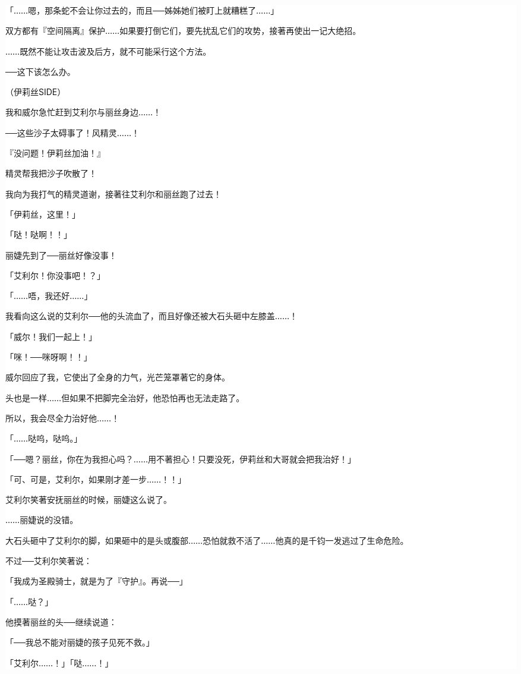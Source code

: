 「……嗯，那条蛇不会让你过去的，而且──姊姊她们被盯上就糟糕了……」

双方都有『空间隔离』保护……如果要打倒它们，要先扰乱它们的攻势，接著再使出一记大绝招。

……既然不能让攻击波及后方，就不可能采行这个方法。

──这下该怎么办。

（伊莉丝SIDE）

我和威尔急忙赶到艾利尔与丽丝身边……！

──这些沙子太碍事了！风精灵……！

『没问题！伊莉丝加油！』

精灵帮我把沙子吹散了！

我向为我打气的精灵道谢，接著往艾利尔和丽丝跑了过去！

「伊莉丝，这里！」

「哒！哒啊！！」

丽婕先到了──丽丝好像没事！

「艾利尔！你没事吧！？」

「……唔，我还好……」

我看向这么说的艾利尔──他的头流血了，而且好像还被大石头砸中左膝盖……！

「威尔！我们一起上！」

「咪！──咪呀啊！！」

威尔回应了我，它使出了全身的力气，光芒笼罩著它的身体。

头也是一样……但如果不把脚完全治好，他恐怕再也无法走路了。

所以，我会尽全力治好他……！

「……哒呜，哒呜。」

「──嗯？丽丝，你在为我担心吗？……用不著担心！只要没死，伊莉丝和大哥就会把我治好！」

「可、可是，艾利尔，如果刚才差一步……！！」

艾利尔笑著安抚丽丝的时候，丽婕这么说了。

……丽婕说的没错。

大石头砸中了艾利尔的脚，如果砸中的是头或腹部……恐怕就救不活了……他真的是千钧一发逃过了生命危险。

不过──艾利尔笑著说：

「我成为圣殿骑士，就是为了『守护』。再说──」

「……哒？」

他摸著丽丝的头──继续说道：

「──我总不能对丽婕的孩子见死不救。」

「艾利尔……！」「哒……！」
